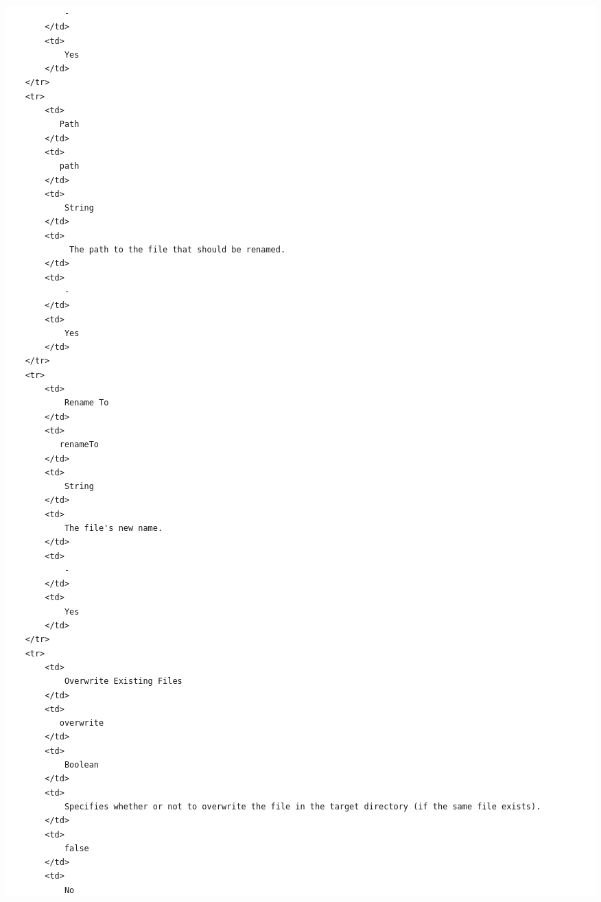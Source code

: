                 -
            </td>
            <td>
                Yes
            </td>
        </tr>
        <tr>
            <td>
               Path
            </td>
            <td>
               path
            </td>
            <td>
                String
            </td>
            <td>
                 The path to the file that should be renamed.
            </td>
            <td>
                -
            </td>
            <td>
                Yes
            </td>
        </tr>
        <tr>
            <td>
                Rename To
            </td>
            <td>
               renameTo
            </td>
            <td>
                String
            </td>
            <td>
                The file's new name.
            </td>
            <td>
                -
            </td>
            <td>
                Yes
            </td>
        </tr>
        <tr>
            <td>
                Overwrite Existing Files
            </td>
            <td>
               overwrite
            </td>
            <td>
                Boolean
            </td>
            <td>
                Specifies whether or not to overwrite the file in the target directory (if the same file exists).
            </td>
            <td>
                false
            </td>
            <td>
                No